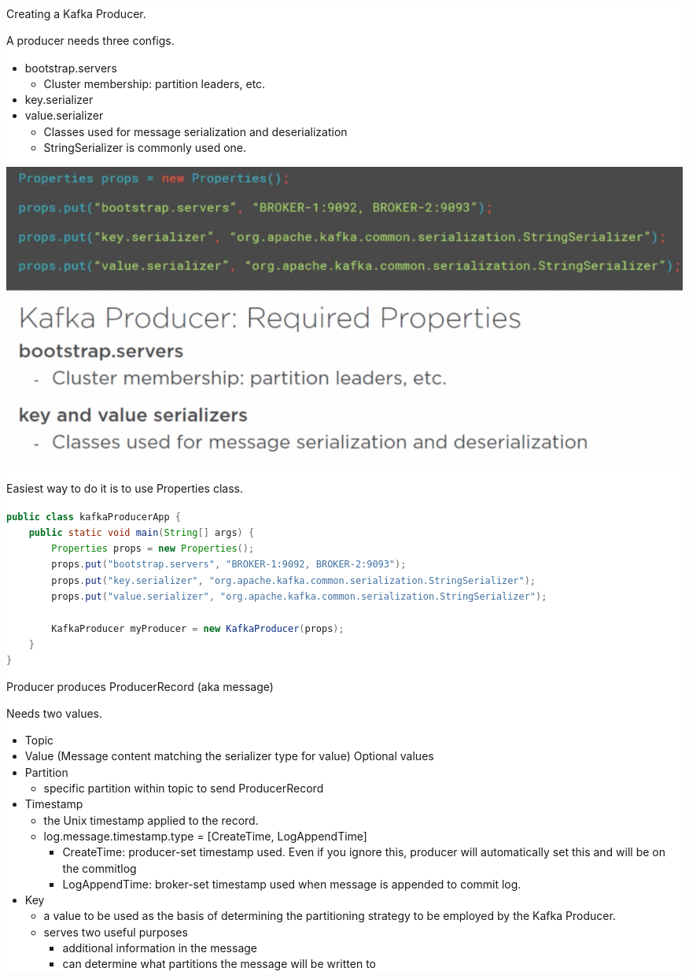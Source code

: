 Creating a Kafka Producer.

A producer needs three configs.

- bootstrap.servers
    - Cluster membership: partition leaders, etc.
- key.serializer
- value.serializer
    - Classes used for message serialization and deserialization
    - StringSerializer is commonly used one.

![Kafka Proudcer Needed Object](./img/producer_needed_objects.png)

Easiest way to do it is to use Properties class.

``` java
public class kafkaProducerApp {
    public static void main(String[] args) {
        Properties props = new Properties();
        props.put("bootstrap.servers", "BROKER-1:9092, BROKER-2:9093");
        props.put("key.serializer", "org.apache.kafka.common.serialization.StringSerializer");
        props.put("value.serializer", "org.apache.kafka.common.serialization.StringSerializer");

        KafkaProducer myProducer = new KafkaProducer(props);
    }
}
```

Producer produces ProducerRecord (aka message)

Needs two values.
- Topic
- Value (Message content matching the serializer type for value)
Optional values
- Partition
    - specific partition within topic to send ProducerRecord
- Timestamp
    - the Unix timestamp applied to the record.
    - log.message.timestamp.type = [CreateTime, LogAppendTime] 
        - CreateTime: producer-set timestamp used. Even if you ignore this, producer will automatically set this and will be on the commitlog
        - LogAppendTime: broker-set timestamp used when message is appended to commit log.
- Key
    - a value to be used as the basis of determining the partitioning strategy to be employed by the Kafka Producer.
    - serves two useful purposes
        - additional information in the message
        - can determine what partitions the message will be written to